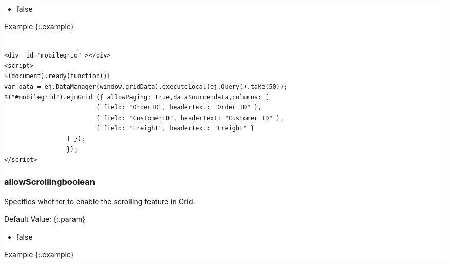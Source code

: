 




* false








Example
{:.example}

<pre class="prettyprint">
<code> 
&lt;div  id="mobilegrid" &gt;&lt;/div&gt;
&lt;script&gt;  
$(document).ready(function(){
var data = ej.DataManager(window.gridData).executeLocal(ej.Query().take(50));                   
$("#mobilegrid").ejmGrid ({ allowPaging: true,dataSource:data,columns: [
                         { field: "OrderID", headerText: "Order ID" },
                         { field: "CustomerID", headerText: "Customer ID" },
                         { field: "Freight", headerText: "Freight" }
                 ] });
                 });                
&lt;/script&gt;                                         </code>
</pre>






### allowScrolling<span class="type-signature type boolean">boolean</span>








Specifies whether to enable the scrolling feature in Grid.




Default Value:
{:.param}






* false








Example
{:.example}
